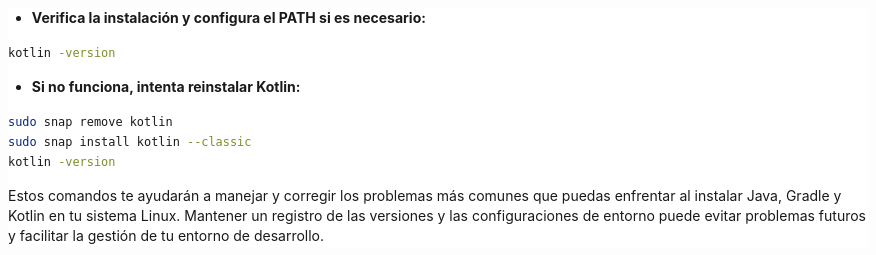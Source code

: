 - **Verifica la instalación y configura el PATH si es necesario:**
```bash
kotlin -version
```
- **Si no funciona, intenta reinstalar Kotlin:**
```bash
sudo snap remove kotlin
sudo snap install kotlin --classic
kotlin -version
```

Estos comandos te ayudarán a manejar y corregir los problemas más comunes que puedas enfrentar al instalar Java, Gradle y Kotlin en tu sistema Linux. Mantener un registro de las versiones y las configuraciones de entorno puede evitar problemas futuros y facilitar la gestión de tu entorno de desarrollo.
